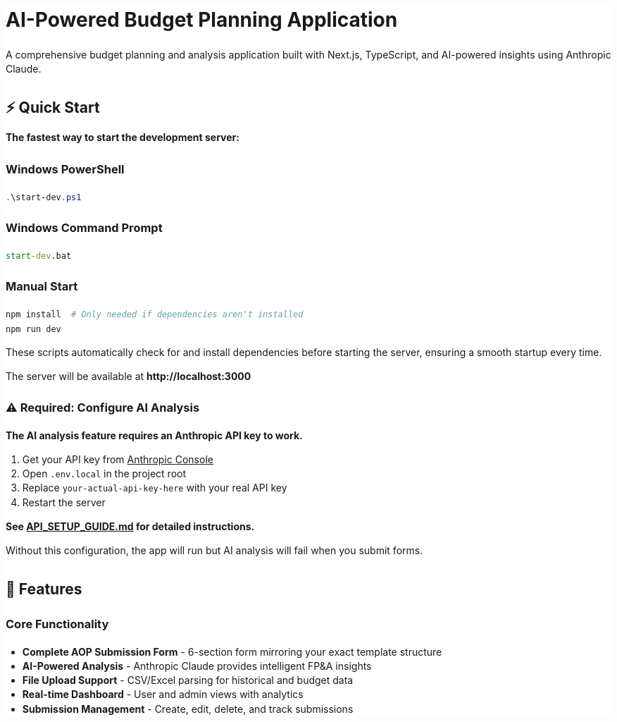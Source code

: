 # AI-Powered Budget Planning Application

A comprehensive budget planning and analysis application built with Next.js, TypeScript, and AI-powered insights using Anthropic Claude.

## ⚡ Quick Start

**The fastest way to start the development server:**

### Windows PowerShell
```powershell
.\start-dev.ps1
```

### Windows Command Prompt
```cmd
start-dev.bat
```

### Manual Start
```bash
npm install  # Only needed if dependencies aren't installed
npm run dev
```

These scripts automatically check for and install dependencies before starting the server, ensuring a smooth startup every time.

The server will be available at **http://localhost:3000**

### ⚠️ Required: Configure AI Analysis

**The AI analysis feature requires an Anthropic API key to work.**

1. Get your API key from [Anthropic Console](https://console.anthropic.com/)
2. Open `.env.local` in the project root
3. Replace `your-actual-api-key-here` with your real API key
4. Restart the server

**See [API_SETUP_GUIDE.md](./API_SETUP_GUIDE.md) for detailed instructions.**

Without this configuration, the app will run but AI analysis will fail when you submit forms.

## 🚀 Features

### Core Functionality
- **Complete AOP Submission Form** - 6-section form mirroring your exact template structure
- **AI-Powered Analysis** - Anthropic Claude provides intelligent FP&A insights
- **File Upload Support** - CSV/Excel parsing for historical and budget data
- **Real-time Dashboard** - User and admin views with analytics
- **Submission Management** - Create, edit, delete, and track submissions
